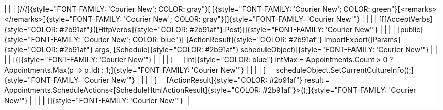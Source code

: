 |                                                                                                                                                                                                                                                                                                                                                                          |
| [///]{style="FONT-FAMILY: 'Courier New'; COLOR: gray"}[ ]{style="FONT-FAMILY: 'Courier New'; COLOR: green"}[\<remarks\>\</remarks\>]{style="FONT-FAMILY: 'Courier New'; COLOR: gray"}[]{style="FONT-FAMILY: 'Courier New'"}                                                                                                                                              |
|                                                                                                                                                                                                                                                                                                                                                                          |
| [\[[AcceptVerbs]{style="COLOR: #2b91af"}([HttpVerbs]{style="COLOR: #2b91af"}.Post)\]]{style="FONT-FAMILY: 'Courier New'"}                                                                                                                                                                                                                                                |
|                                                                                                                                                                                                                                                                                                                                                                          |
| [public]{style="FONT-FAMILY: 'Courier New'; COLOR: blue"}[ [ActionResult]{style="COLOR: #2b91af"} ImportExport([Params]{style="COLOR: #2b91af"} args, [Schedule]{style="COLOR: #2b91af"} scheduleObject)]{style="FONT-FAMILY: 'Courier New'"}                                                                                                                            |
|                                                                                                                                                                                                                                                                                                                                                                          |
| [{]{style="FONT-FAMILY: 'Courier New'"}                                                                                                                                                                                                                                                                                                                                  |
|                                                                                                                                                                                                                                                                                                                                                                          |
| [     [int]{style="COLOR: blue"} intMax = Appointments.Count \> 0 ? Appointments.Max(p =\> p.Id) : 1;]{style="FONT-FAMILY: 'Courier New'"}                                                                                                                                                                                                                               |
|                                                                                                                                                                                                                                                                                                                                                                          |
| [     scheduleObject.SetCurrentCultureInfo();]{style="FONT-FAMILY: 'Courier New'"}                                                                                                                                                                                                                                                                                       |
|                                                                                                                                                                                                                                                                                                                                                                          |
| [     [ActionResult]{style="COLOR: #2b91af"} result = Appointments.ScheduleActions\<[ScheduleHtmlActionResult]{style="COLOR: #2b91af"}\>();]{style="FONT-FAMILY: 'Courier New'"}                                                                                                                                                                                         |
|                                                                                                                                                                                                                                                                                                                                                                          |
| []{style="FONT-FAMILY: 'Courier New'"}                                                                                                                                                                                                                                                                                                                                   |